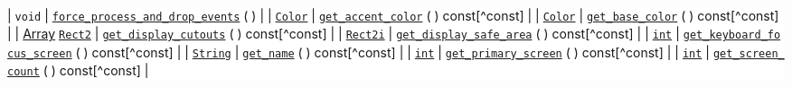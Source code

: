 | `void`                                                      | [`force_process_and_drop_events`](class_displayservermd#class_displayserver_method_force_process_and_drop_events) ( )                                                                                                                                                                                                                                                                                                                                                                                                                                             |
| [`Color`](class_color.md)                                   | [`get_accent_color`](class_displayservermd#class_displayserver_method_get_accent_color) ( ) const[^const]                                                                                                                                                                                                                                                                                                                                                                                                                                                         |
| [`Color`](class_color.md)                                   | [`get_base_color`](class_displayservermd#class_displayserver_method_get_base_color) ( ) const[^const]                                                                                                                                                                                                                                                                                                                                                                                                                                                             |
| [Array](class_array.md) [`Rect2`](class_rect2.md)           | [`get_display_cutouts`](class_displayservermd#class_displayserver_method_get_display_cutouts) ( ) const[^const]                                                                                                                                                                                                                                                                                                                                                                                                                                                   |
| [`Rect2i`](class_rect2i.md)                                 | [`get_display_safe_area`](class_displayservermd#class_displayserver_method_get_display_safe_area) ( ) const[^const]                                                                                                                                                                                                                                                                                                                                                                                                                                               |
| [`int`](class_int.md)                                       | [`get_keyboard_focus_screen`](class_displayservermd#class_displayserver_method_get_keyboard_focus_screen) ( ) const[^const]                                                                                                                                                                                                                                                                                                                                                                                                                                       |
| [`String`](class_string.md)                                 | [`get_name`](class_displayservermd#class_displayserver_method_get_name) ( ) const[^const]                                                                                                                                                                                                                                                                                                                                                                                                                                                                         |
| [`int`](class_int.md)                                       | [`get_primary_screen`](class_displayservermd#class_displayserver_method_get_primary_screen) ( ) const[^const]                                                                                                                                                                                                                                                                                                                                                                                                                                                     |
| [`int`](class_int.md)                                       | [`get_screen_count`](class_displayservermd#class_displayserver_method_get_screen_count) ( ) const[^const]                                                                                                                                                                                                                                                                                                                                                                                                                                                         |